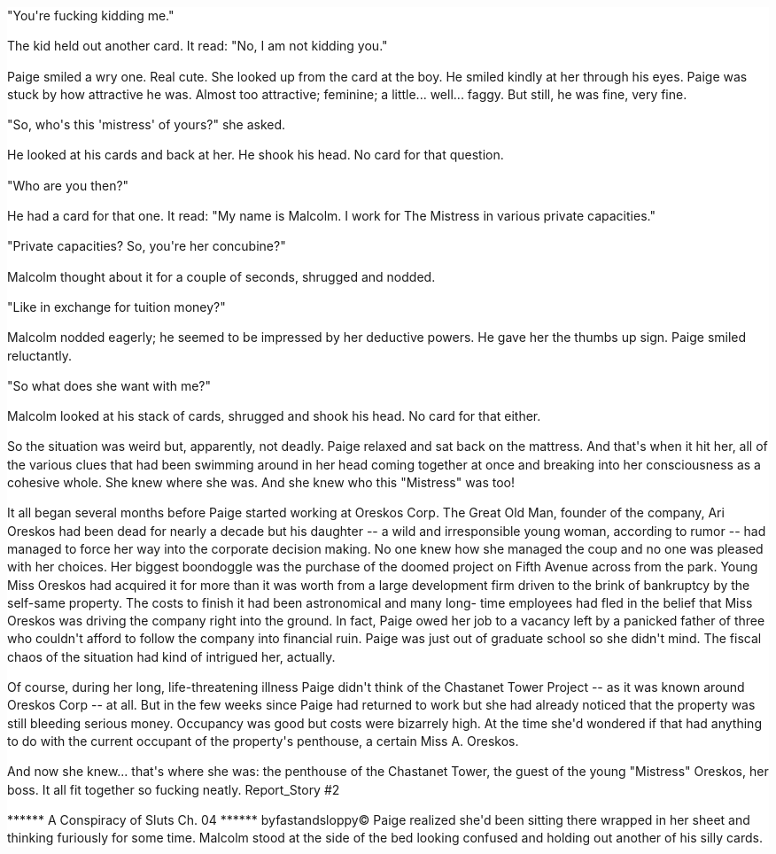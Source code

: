  "You're fucking kidding me." 

 The kid held out another card. It read: "No, I am not kidding you." 

 Paige smiled a wry one. Real cute. She looked up from the card at the boy. He smiled kindly at her through his eyes. Paige was stuck by how attractive he was. Almost too attractive; feminine; a little... well... faggy. But still, he was fine, very fine. 

 "So, who's this 'mistress' of yours?" she asked. 

 He looked at his cards and back at her. He shook his head. No card for that question. 

 "Who are you then?" 

 He had a card for that one. It read: "My name is Malcolm. I work for The Mistress in various private capacities." 

 "Private capacities? So, you're her concubine?" 

 Malcolm thought about it for a couple of seconds, shrugged and nodded. 

 "Like in exchange for tuition money?" 

 Malcolm nodded eagerly; he seemed to be impressed by her deductive powers. He gave her the thumbs up sign. Paige smiled reluctantly. 

 "So what does she want with me?" 

 Malcolm looked at his stack of cards, shrugged and shook his head. No card for that either. 

 So the situation was weird but, apparently, not deadly. Paige relaxed and sat back on the mattress. And that's when it hit her, all of the various clues that had been swimming around in her head coming together at once and breaking into her consciousness as a cohesive whole. She knew where she was. And she knew who this "Mistress" was too! 

 It all began several months before Paige started working at Oreskos Corp. The Great Old Man, founder of the company, Ari Oreskos had been dead for nearly a decade but his daughter -- a wild and irresponsible young woman, according to rumor -- had managed to force her way into the corporate decision making. No one knew how she managed the coup and no one was pleased with her choices. Her biggest boondoggle was the purchase of the doomed project on Fifth Avenue across from the park. Young Miss Oreskos had acquired it for more than it was worth from a large development firm driven to the brink of bankruptcy by the self-same property. The costs to finish it had been astronomical and many long- time employees had fled in the belief that Miss Oreskos was driving the company right into the ground. In fact, Paige owed her job to a vacancy left by a panicked father of three who couldn't afford to follow the company into financial ruin. Paige was just out of graduate school so she didn't mind. The fiscal chaos of the situation had kind of intrigued her, actually. 

 Of course, during her long, life-threatening illness Paige didn't think of the Chastanet Tower Project -- as it was known around Oreskos Corp -- at all. But in the few weeks since Paige had returned to work but she had already noticed that the property was still bleeding serious money. Occupancy was good but costs were bizarrely high. At the time she'd wondered if that had anything to do with the current occupant of the property's penthouse, a certain Miss A. Oreskos. 

 And now she knew... that's where she was: the penthouse of the Chastanet Tower, the guest of the young "Mistress" Oreskos, her boss. It all fit together so fucking neatly. Report_Story #2 

 

 ****** A Conspiracy of Sluts Ch. 04 ****** byfastandsloppy© Paige realized she'd been sitting there wrapped in her sheet and thinking furiously for some time. Malcolm stood at the side of the bed looking confused and holding out another of his silly cards. 
